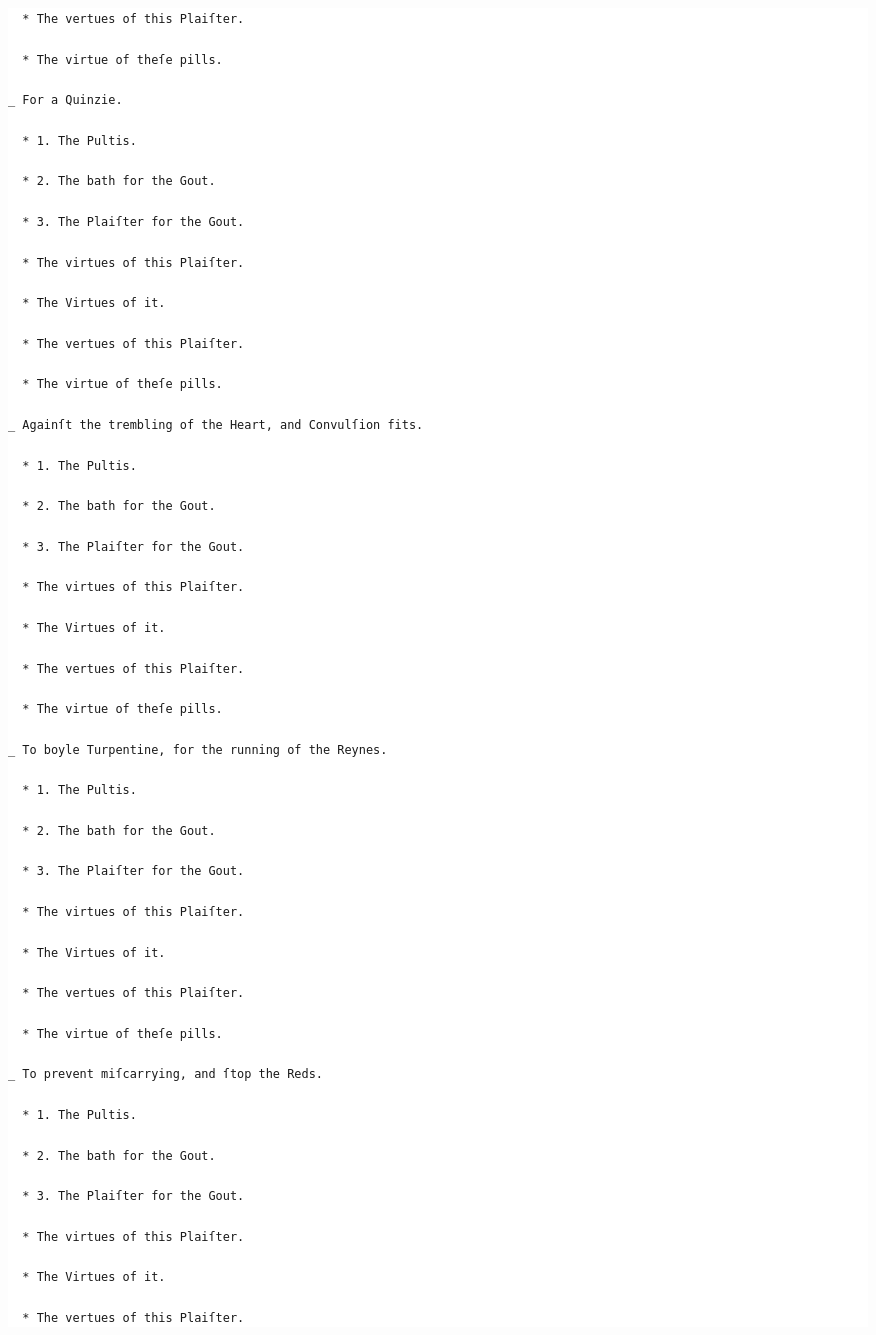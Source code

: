      * The vertues of this Plaiſter.

      * The virtue of theſe pills.

    _ For a Quinzie.

      * 1. The Pultis.

      * 2. The bath for the Gout.

      * 3. The Plaiſter for the Gout.

      * The virtues of this Plaiſter.

      * The Virtues of it.

      * The vertues of this Plaiſter.

      * The virtue of theſe pills.

    _ Againſt the trembling of the Heart, and Convulſion fits.

      * 1. The Pultis.

      * 2. The bath for the Gout.

      * 3. The Plaiſter for the Gout.

      * The virtues of this Plaiſter.

      * The Virtues of it.

      * The vertues of this Plaiſter.

      * The virtue of theſe pills.

    _ To boyle Turpentine, for the running of the Reynes.

      * 1. The Pultis.

      * 2. The bath for the Gout.

      * 3. The Plaiſter for the Gout.

      * The virtues of this Plaiſter.

      * The Virtues of it.

      * The vertues of this Plaiſter.

      * The virtue of theſe pills.

    _ To prevent miſcarrying, and ſtop the Reds.

      * 1. The Pultis.

      * 2. The bath for the Gout.

      * 3. The Plaiſter for the Gout.

      * The virtues of this Plaiſter.

      * The Virtues of it.

      * The vertues of this Plaiſter.
